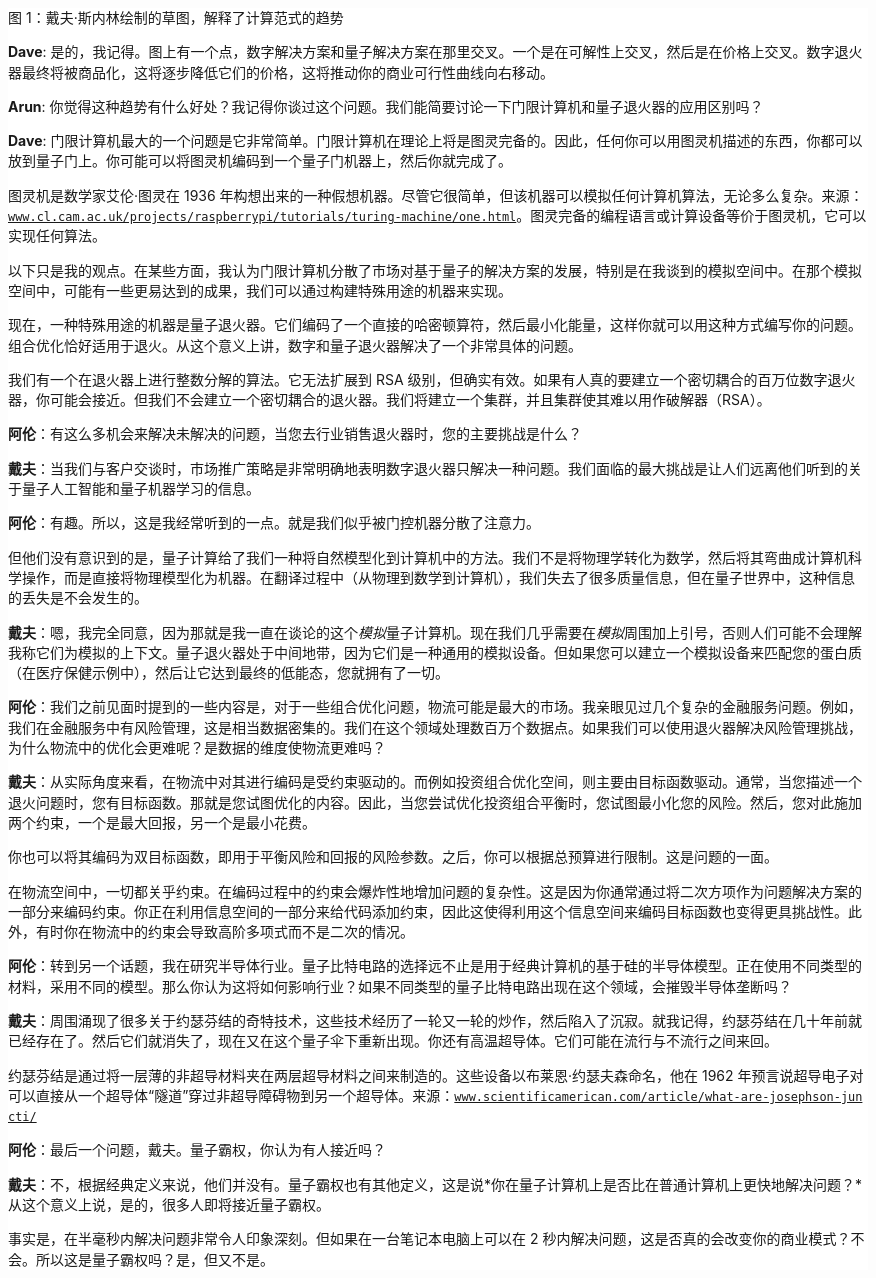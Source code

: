 图 1：戴夫·斯内林绘制的草图，解释了计算范式的趋势

**Dave**: 是的，我记得。图上有一个点，数字解决方案和量子解决方案在那里交叉。一个是在可解性上交叉，然后是在价格上交叉。数字退火器最终将被商品化，这将逐步降低它们的价格，这将推动你的商业可行性曲线向右移动。

**Arun**: 你觉得这种趋势有什么好处？我记得你谈过这个问题。我们能简要讨论一下门限计算机和量子退火器的应用区别吗？

**Dave**: 门限计算机最大的一个问题是它非常简单。门限计算机在理论上将是图灵完备的。因此，任何你可以用图灵机描述的东西，你都可以放到量子门上。你可能可以将图灵机编码到一个量子门机器上，然后你就完成了。

图灵机是数学家艾伦·图灵在 1936 年构想出来的一种假想机器。尽管它很简单，但该机器可以模拟任何计算机算法，无论多么复杂。来源：[`www.cl.cam.ac.uk/projects/raspberrypi/tutorials/turing-machine/one.html`](https://www.cl.cam.ac.uk/projects/raspberrypi/tutorials/turing-machine/one.html)。图灵完备的编程语言或计算设备等价于图灵机，它可以实现任何算法。

以下只是我的观点。在某些方面，我认为门限计算机分散了市场对基于量子的解决方案的发展，特别是在我谈到的模拟空间中。在那个模拟空间中，可能有一些更易达到的成果，我们可以通过构建特殊用途的机器来实现。

现在，一种特殊用途的机器是量子退火器。它们编码了一个直接的哈密顿算符，然后最小化能量，这样你就可以用这种方式编写你的问题。组合优化恰好适用于退火。从这个意义上讲，数字和量子退火器解决了一个非常具体的问题。

我们有一个在退火器上进行整数分解的算法。它无法扩展到 RSA 级别，但确实有效。如果有人真的要建立一个密切耦合的百万位数字退火器，你可能会接近。但我们不会建立一个密切耦合的退火器。我们将建立一个集群，并且集群使其难以用作破解器（RSA）。

**阿伦**：有这么多机会来解决未解决的问题，当您去行业销售退火器时，您的主要挑战是什么？

**戴夫**：当我们与客户交谈时，市场推广策略是非常明确地表明数字退火器只解决一种问题。我们面临的最大挑战是让人们远离他们听到的关于量子人工智能和量子机器学习的信息。

**阿伦**：有趣。所以，这是我经常听到的一点。就是我们似乎被门控机器分散了注意力。

但他们没有意识到的是，量子计算给了我们一种将自然模型化到计算机中的方法。我们不是将物理学转化为数学，然后将其弯曲成计算机科学操作，而是直接将物理模型化为机器。在翻译过程中（从物理到数学到计算机），我们失去了很多质量信息，但在量子世界中，这种信息的丢失是不会发生的。

**戴夫**：嗯，我完全同意，因为那就是我一直在谈论的这个*模拟*量子计算机。现在我们几乎需要在*模拟*周围加上引号，否则人们可能不会理解我称它们为模拟的上下文。量子退火器处于中间地带，因为它们是一种通用的模拟设备。但如果您可以建立一个模拟设备来匹配您的蛋白质（在医疗保健示例中），然后让它达到最终的低能态，您就拥有了一切。

**阿伦**：我们之前见面时提到的一些内容是，对于一些组合优化问题，物流可能是最大的市场。我亲眼见过几个复杂的金融服务问题。例如，我们在金融服务中有风险管理，这是相当数据密集的。我们在这个领域处理数百万个数据点。如果我们可以使用退火器解决风险管理挑战，为什么物流中的优化会更难呢？是数据的维度使物流更难吗？

**戴夫**：从实际角度来看，在物流中对其进行编码是受约束驱动的。而例如投资组合优化空间，则主要由目标函数驱动。通常，当您描述一个退火问题时，您有目标函数。那就是您试图优化的内容。因此，当您尝试优化投资组合平衡时，您试图最小化您的风险。然后，您对此施加两个约束，一个是最大回报，另一个是最小花费。

你也可以将其编码为双目标函数，即用于平衡风险和回报的风险参数。之后，你可以根据总预算进行限制。这是问题的一面。

在物流空间中，一切都关乎约束。在编码过程中的约束会爆炸性地增加问题的复杂性。这是因为你通常通过将二次方项作为问题解决方案的一部分来编码约束。你正在利用信息空间的一部分来给代码添加约束，因此这使得利用这个信息空间来编码目标函数也变得更具挑战性。此外，有时你在物流中的约束会导致高阶多项式而不是二次的情况。

**阿伦**：转到另一个话题，我在研究半导体行业。量子比特电路的选择远不止是用于经典计算机的基于硅的半导体模型。正在使用不同类型的材料，采用不同的模型。那么你认为这将如何影响行业？如果不同类型的量子比特电路出现在这个领域，会摧毁半导体垄断吗？

**戴夫**：周围涌现了很多关于约瑟芬结的奇特技术，这些技术经历了一轮又一轮的炒作，然后陷入了沉寂。就我记得，约瑟芬结在几十年前就已经存在了。然后它们就消失了，现在又在这个量子伞下重新出现。你还有高温超导体。它们可能在流行与不流行之间来回。

约瑟芬结是通过将一层薄的非超导材料夹在两层超导材料之间来制造的。这些设备以布莱恩·约瑟夫森命名，他在 1962 年预言说超导电子对可以直接从一个超导体“隧道”穿过非超导障碍物到另一个超导体。来源：[`www.scientificamerican.com/article/what-are-josephson-juncti/`](https://www.scientificamerican.com/article/what-are-josephson-juncti/)

**阿伦**：最后一个问题，戴夫。量子霸权，你认为有人接近吗？

**戴夫**：不，根据经典定义来说，他们并没有。量子霸权也有其他定义，这是说*你在量子计算机上是否比在普通计算机上更快地解决问题？*从这个意义上说，是的，很多人即将接近量子霸权。

事实是，在半毫秒内解决问题非常令人印象深刻。但如果在一台笔记本电脑上可以在 2 秒内解决问题，这是否真的会改变你的商业模式？不会。所以这是量子霸权吗？是，但又不是。

